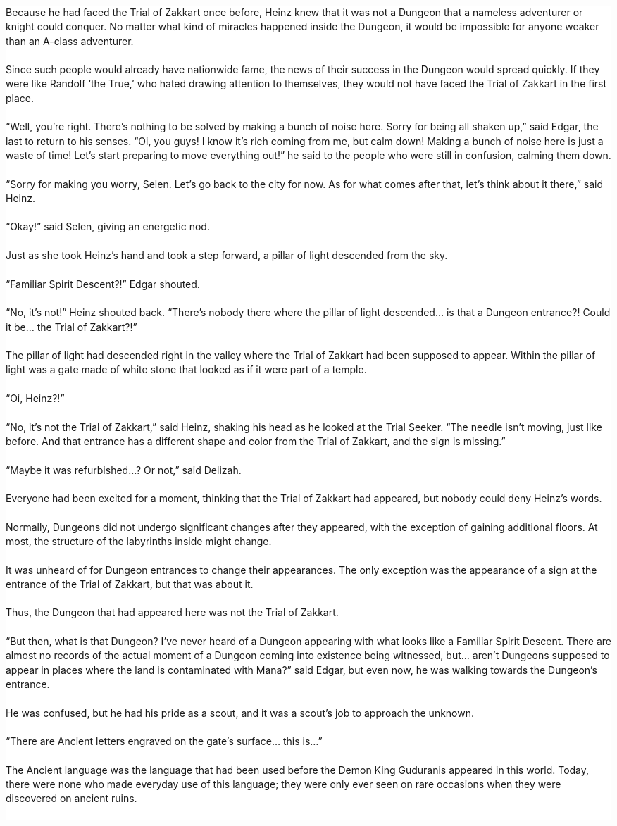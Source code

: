 Because he had faced the Trial of Zakkart once before, Heinz knew that it was not a Dungeon that a nameless adventurer or knight could conquer. No matter what kind of miracles happened inside the Dungeon, it would be impossible for anyone weaker than an A-class adventurer.<br/>
 <br/>
Since such people would already have nationwide fame, the news of their success in the Dungeon would spread quickly. If they were like Randolf ‘the True,’ who hated drawing attention to themselves, they would not have faced the Trial of Zakkart in the first place.<br/>
 <br/>
“Well, you’re right. There’s nothing to be solved by making a bunch of noise here. Sorry for being all shaken up,” said Edgar, the last to return to his senses. “Oi, you guys! I know it’s rich coming from me, but calm down! Making a bunch of noise here is just a waste of time! Let’s start preparing to move everything out!” he said to the people who were still in confusion, calming them down.<br/>
 <br/>
“Sorry for making you worry, Selen. Let’s go back to the city for now. As for what comes after that, let’s think about it there,” said Heinz.<br/>
 <br/>
“Okay!” said Selen, giving an energetic nod.<br/>
 <br/>
Just as she took Heinz’s hand and took a step forward, a pillar of light descended from the sky.<br/>
 <br/>
“Familiar Spirit Descent?!” Edgar shouted.<br/>
 <br/>
“No, it’s not!” Heinz shouted back. “There’s nobody there where the pillar of light descended… is that a Dungeon entrance?! Could it be… the Trial of Zakkart?!”<br/>
 <br/>
The pillar of light had descended right in the valley where the Trial of Zakkart had been supposed to appear. Within the pillar of light was a gate made of white stone that looked as if it were part of a temple.<br/>
 <br/>
“Oi, Heinz?!”<br/>
 <br/>
“No, it’s not the Trial of Zakkart,” said Heinz, shaking his head as he looked at the Trial Seeker. “The needle isn’t moving, just like before. And that entrance has a different shape and color from the Trial of Zakkart, and the sign is missing.”<br/>
 <br/>
“Maybe it was refurbished…? Or not,” said Delizah.<br/>
 <br/>
Everyone had been excited for a moment, thinking that the Trial of Zakkart had appeared, but nobody could deny Heinz’s words.<br/>
 <br/>
Normally, Dungeons did not undergo significant changes after they appeared, with the exception of gaining additional floors. At most, the structure of the labyrinths inside might change.<br/>
 <br/>
It was unheard of for Dungeon entrances to change their appearances. The only exception was the appearance of a sign at the entrance of the Trial of Zakkart, but that was about it.<br/>
 <br/>
Thus, the Dungeon that had appeared here was not the Trial of Zakkart.<br/>
 <br/>
“But then, what is that Dungeon? I’ve never heard of a Dungeon appearing with what looks like a Familiar Spirit Descent. There are almost no records of the actual moment of a Dungeon coming into existence being witnessed, but… aren’t Dungeons supposed to appear in places where the land is contaminated with Mana?” said Edgar, but even now, he was walking towards the Dungeon’s entrance.<br/>
 <br/>
He was confused, but he had his pride as a scout, and it was a scout’s job to approach the unknown.<br/>
 <br/>
“There are Ancient letters engraved on the gate’s surface… this is…”<br/>
 <br/>
The Ancient language was the language that had been used before the Demon King Guduranis appeared in this world. Today, there were none who made everyday use of this language; they were only ever seen on rare occasions when they were discovered on ancient ruins.<br/>
 <br/>